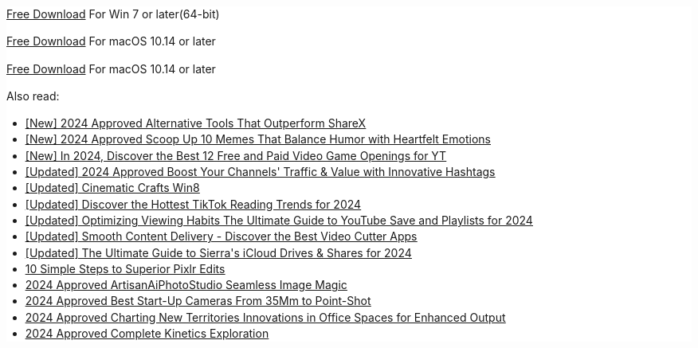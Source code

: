 [Free Download](https://tools.techidaily.com/wondershare/filmora/download/) For Win 7 or later(64-bit)

[Free Download](https://tools.techidaily.com/wondershare/filmora/download/) For macOS 10.14 or later

[Free Download](https://tools.techidaily.com/wondershare/filmora/download/) For macOS 10.14 or later

<ins class="adsbygoogle"
     style="display:block"
     data-ad-format="autorelaxed"
     data-ad-client="ca-pub-7571918770474297"
     data-ad-slot="1223367746"></ins>

<ins class="adsbygoogle"
     style="display:block"
     data-ad-format="autorelaxed"
     data-ad-client="ca-pub-7571918770474297"
     data-ad-slot="1223367746"></ins>



<ins class="adsbygoogle"
     style="display:block"
     data-ad-client="ca-pub-7571918770474297"
     data-ad-slot="8358498916"
     data-ad-format="auto"
     data-full-width-responsive="true"></ins>


<span class="atpl-alsoreadstyle">Also read:</span>
<div><ul>
<li><a href="https://screen-sharing-recording.techidaily.com/new-2024-approved-alternative-tools-that-outperform-sharex/"><u>[New] 2024 Approved  Alternative Tools That Outperform ShareX</u></a></li>
<li><a href="https://instagram-video-files.techidaily.com/new-2024-approved-scoop-up-10-memes-that-balance-humor-with-heartfelt-emotions/"><u>[New] 2024 Approved  Scoop Up 10 Memes That Balance Humor with Heartfelt Emotions</u></a></li>
<li><a href="https://facebook-video-share.techidaily.com/new-in-2024-discover-the-best-12-free-and-paid-video-game-openings-for-yt/"><u>[New] In 2024, Discover the Best 12 Free and Paid Video Game Openings for YT</u></a></li>
<li><a href="https://facebook-record-videos.techidaily.com/updated-2024-approved-boost-your-channels-traffic-and-value-with-innovative-hashtags/"><u>[Updated] 2024 Approved  Boost Your Channels' Traffic & Value with Innovative Hashtags</u></a></li>
<li><a href="https://extra-resources.techidaily.com/updated-cinematic-crafts-win8/"><u>[Updated] Cinematic Crafts Win8</u></a></li>
<li><a href="https://tiktok-clips.techidaily.com/updated-discover-the-hottest-tiktok-reading-trends-for-2024/"><u>[Updated] Discover the Hottest TikTok Reading Trends for 2024</u></a></li>
<li><a href="https://youtube-docs.techidaily.com/ed-optimizing-viewing-habits-the-ultimate-guide-to-youtube-save-and-playlists-for-2024/"><u>[Updated] Optimizing Viewing Habits  The Ultimate Guide to YouTube Save and Playlists for 2024</u></a></li>
<li><a href="https://facebook-record-videos.techidaily.com/updated-smooth-content-delivery-discover-the-best-video-cutter-apps/"><u>[Updated] Smooth Content Delivery - Discover the Best Video Cutter Apps</u></a></li>
<li><a href="https://fox-cloud.techidaily.com/updated-the-ultimate-guide-to-sierras-icloud-drives-and-shares-for-2024/"><u>[Updated] The Ultimate Guide to Sierra's iCloud Drives & Shares for 2024</u></a></li>
<li><a href="https://fox-friendly.techidaily.com/10-simple-steps-to-superior-pixlr-edits/"><u>10 Simple Steps to Superior Pixlr Edits</u></a></li>
<li><a href="https://fox-friendly.techidaily.com/2024-approved-artisanaiphotostudio-seamless-image-magic/"><u>2024 Approved  ArtisanAiPhotoStudio  Seamless Image Magic</u></a></li>
<li><a href="https://fox-friendly.techidaily.com/2024-approved-best-start-up-cameras-from-35mm-to-point-shot/"><u>2024 Approved  Best Start-Up Cameras From 35Mm to Point-Shot</u></a></li>
<li><a href="https://fox-friendly.techidaily.com/2024-approved-charting-new-territories-innovations-in-office-spaces-for-enhanced-output/"><u>2024 Approved  Charting New Territories  Innovations in Office Spaces for Enhanced Output</u></a></li>
<li><a href="https://fox-friendly.techidaily.com/2024-approved-complete-kinetics-exploration/"><u>2024 Approved  Complete Kinetics Exploration</u></a></li>